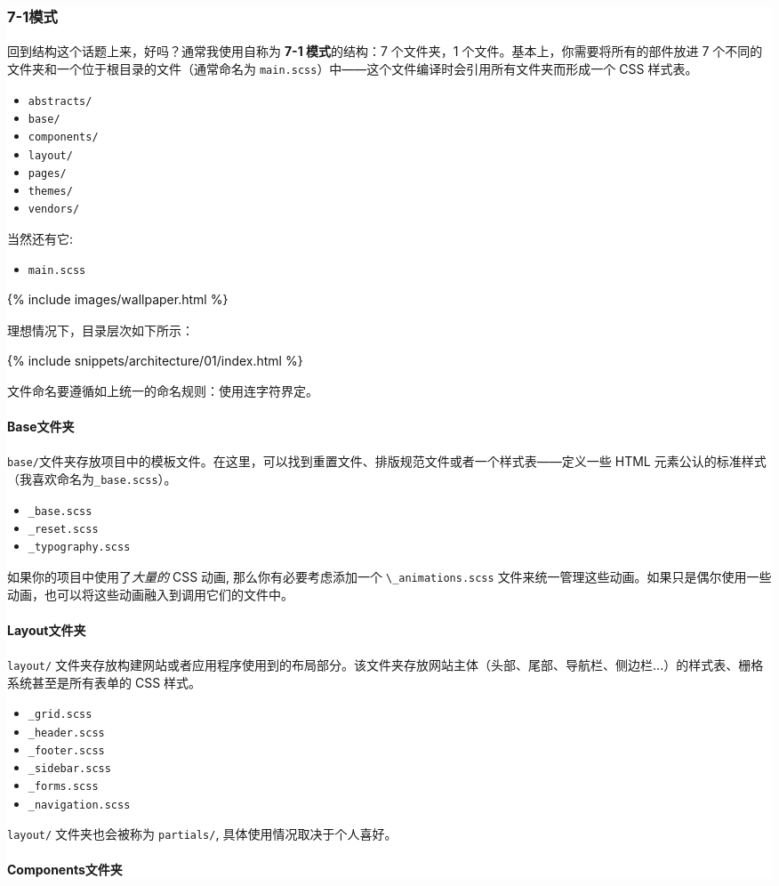 
### 7-1模式

回到结构这个话题上来，好吗？通常我使用自称为 **7-1 模式**的结构：7 个文件夹，1 个文件。基本上，你需要将所有的部件放进 7 个不同的文件夹和一个位于根目录的文件（通常命名为 `main.scss`）中——这个文件编译时会引用所有文件夹而形成一个 CSS 样式表。

- `abstracts/`
- `base/`
- `components/`
- `layout/`
- `pages/`
- `themes/`
- `vendors/`

当然还有它:

- `main.scss`

{% include images/wallpaper.html %}

理想情况下，目录层次如下所示：

{% include snippets/architecture/01/index.html %}

<div class="note">
  <p>文件命名要遵循如上统一的命名规则：使用连字符界定。</p>
</div>

#### Base文件夹

`base/`文件夹存放项目中的模板文件。在这里，可以找到重置文件、排版规范文件或者一个样式表——定义一些 HTML 元素公认的标准样式（我喜欢命名为`_base.scss`）。

* `_base.scss`
* `_reset.scss`
* `_typography.scss`

<div class="note">
  <p>如果你的项目中使用了<em>大量的</em> CSS 动画, 那么你有必要考虑添加一个 <code>\_animations.scss</code> 文件来统一管理这些动画。如果只是偶尔使用一些动画，也可以将这些动画融入到调用它们的文件中。</p>
</div>

#### Layout文件夹

`layout/` 文件夹存放构建网站或者应用程序使用到的布局部分。该文件夹存放网站主体（头部、尾部、导航栏、侧边栏...）的样式表、栅格系统甚至是所有表单的 CSS 样式。

* `_grid.scss`
* `_header.scss`
* `_footer.scss`
* `_sidebar.scss`
* `_forms.scss`
* `_navigation.scss`

<div class="note">
  <p><code>layout/</code> 文件夹也会被称为 <code>partials/</code>, 具体使用情况取决于个人喜好。</p>
</div>

#### Components文件夹
 